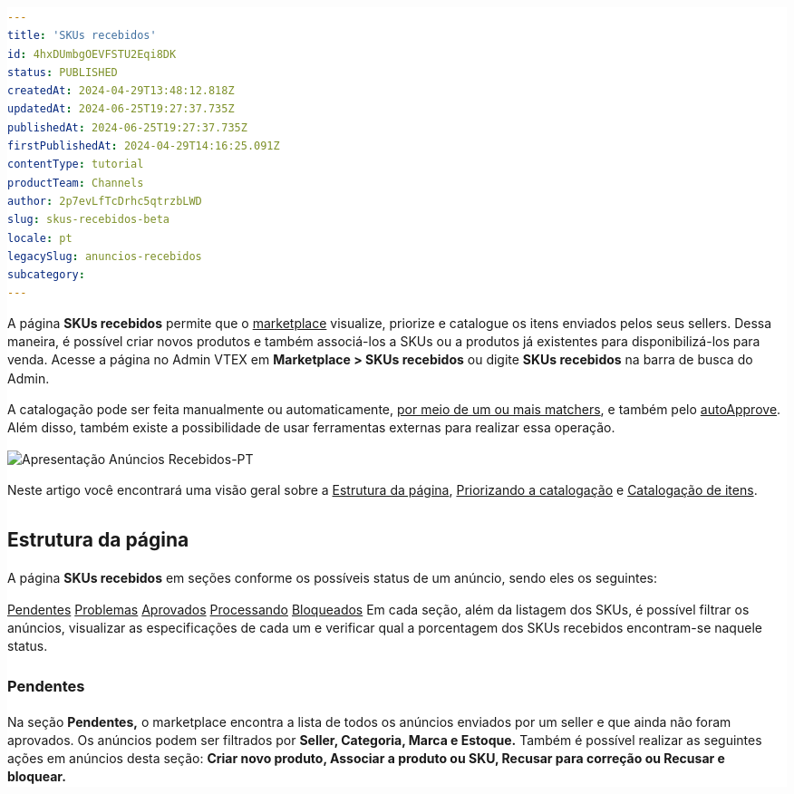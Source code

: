 ```yaml
---
title: 'SKUs recebidos'
id: 4hxDUmbgOEVFSTU2Eqi8DK
status: PUBLISHED
createdAt: 2024-04-29T13:48:12.818Z
updatedAt: 2024-06-25T19:27:37.735Z
publishedAt: 2024-06-25T19:27:37.735Z
firstPublishedAt: 2024-04-29T14:16:25.091Z
contentType: tutorial
productTeam: Channels
author: 2p7evLfTcDrhc5qtrzbLWD
slug: skus-recebidos-beta
locale: pt
legacySlug: anuncios-recebidos
subcategory: 
---
```


A página **SKUs recebidos** permite que o [marketplace](https://help.vtex.com/pt/tutorial/visao-geral-marketplace--40Zd0z9h2RXsM9uMUp3kEb) visualize, priorize e catalogue os itens enviados pelos seus sellers. Dessa maneira, é possível criar novos produtos e também associá-los a SKUs ou a produtos já existentes para disponibilizá-los para venda. Acesse a página no Admin VTEX em **Marketplace > SKUs recebidos**  ou digite **SKUs recebidos** na barra de busca do Admin.

A catalogação pode ser feita manualmente ou automaticamente, [por meio de um ou mais matchers](https://help.vtex.com/pt/tutorial/entendendo-a-pontuacao-do-vtex-matcher?locale=pt), e também pelo [autoApprove](https://developers.vtex.com/docs/api-reference/marketplace-apis-suggestions/#put-/suggestions/configuration/autoapproval/toggle). Além disso, também existe a possibilidade de usar ferramentas externas para realizar essa operação.

![Apresentação Anúncios Recebidos-PT](https://downloads.ctfassets.net/alneenqid6w5/1qyRLboXsLXCwaoT3xfSwI/9882db31e2a68ebe127532f24cf4bcae/GIF_PT.gif)

Neste artigo você encontrará uma visão geral sobre a [Estrutura da página](#estrutura-da-pagina), [Priorizando a catalogação](#priorizando-a-catalogacao) e [Catalogação de itens](#catalogacao-de-itens).

## Estrutura da página

A página **SKUs recebidos** em seções conforme os possíveis status de um anúncio, sendo eles os seguintes:

[Pendentes](#pendentes)
[Problemas](#problemas)
[Aprovados](#aprovados)
[Processando](#processando)
[Bloqueados](#bloqueados)
Em cada seção, além da listagem dos SKUs, é possível filtrar os anúncios, visualizar as especificações de cada um e verificar qual a porcentagem dos SKUs recebidos encontram-se naquele status.

### Pendentes

Na seção **Pendentes,** o marketplace encontra a lista de todos os anúncios enviados por um seller e que ainda não foram aprovados. Os anúncios podem ser filtrados por **Seller, Categoria, Marca e Estoque.** Também é possível realizar as seguintes ações em anúncios desta seção: **Criar novo produto, Associar a produto ou SKU, Recusar para correção ou Recusar e bloquear.**
